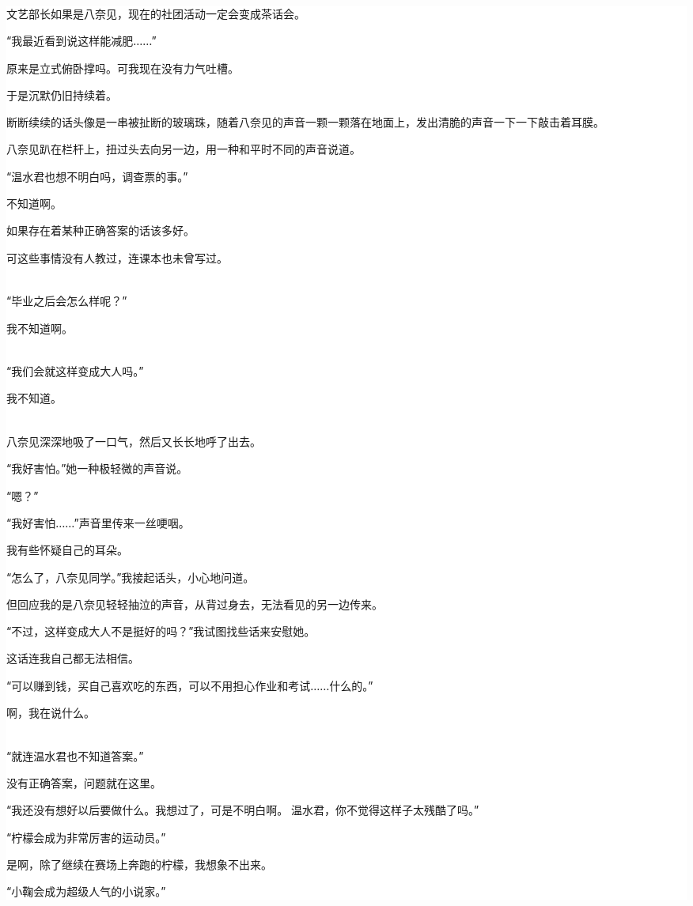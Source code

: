 文艺部长如果是八奈见，现在的社团活动一定会变成茶话会。

“我最近看到说这样能减肥……”

原来是立式俯卧撑吗。可我现在没有力气吐槽。

于是沉默仍旧持续着。

断断续续的话头像是一串被扯断的玻璃珠，随着八奈见的声音一颗一颗落在地面上，发出清脆的声音一下一下敲击着耳膜。

八奈见趴在栏杆上，扭过头去向另一边，用一种和平时不同的声音说道。

“温水君也想不明白吗，调查票的事。”

不知道啊。

如果存在着某种正确答案的话该多好。

可这些事情没有人教过，连课本也未曾写过。

<br>
“毕业之后会怎么样呢？”

我不知道啊。

<br>
“我们会就这样变成大人吗。”

我不知道。

<br>
八奈见深深地吸了一口气，然后又长长地呼了出去。

“我好害怕。”她一种极轻微的声音说。

“嗯？”

“我好害怕……”声音里传来一丝哽咽。

我有些怀疑自己的耳朵。

“怎么了，八奈见同学。”我接起话头，小心地问道。

但回应我的是八奈见轻轻抽泣的声音，从背过身去，无法看见的另一边传来。

“不过，这样变成大人不是挺好的吗？”我试图找些话来安慰她。

这话连我自己都无法相信。

“可以赚到钱，买自己喜欢吃的东西，可以不用担心作业和考试……什么的。”

啊，我在说什么。

<br>
“就连温水君也不知道答案。”

没有正确答案，问题就在这里。

“我还没有想好以后要做什么。我想过了，可是不明白啊。 温水君，你不觉得这样子太残酷了吗。”

“柠檬会成为非常厉害的运动员。”

是啊，除了继续在赛场上奔跑的柠檬，我想象不出来。

“小鞠会成为超级人气的小说家。”

